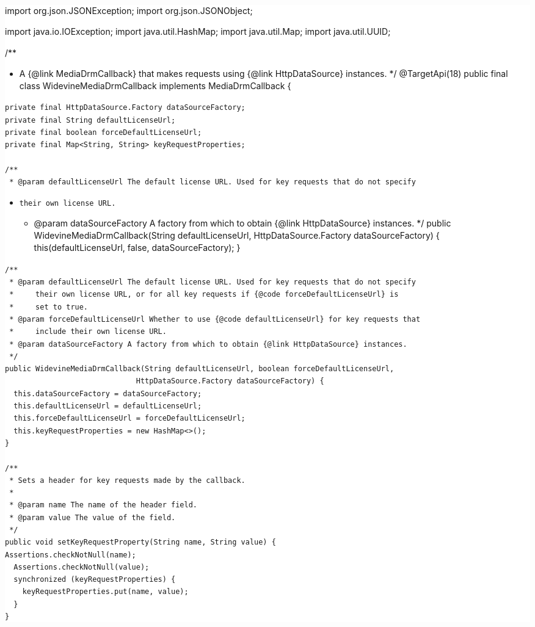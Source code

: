   import org.json.JSONException;
import org.json.JSONObject;
  
  import java.io.IOException;
  import java.util.HashMap;
  import java.util.Map;
  import java.util.UUID;

  /**
   * A {@link MediaDrmCallback} that makes requests using {@link HttpDataSource} instances.
   */
  @TargetApi(18)
public final class WidevineMediaDrmCallback implements MediaDrmCallback {
  
    private final HttpDataSource.Factory dataSourceFactory;
    private final String defaultLicenseUrl;
    private final boolean forceDefaultLicenseUrl;
    private final Map<String, String> keyRequestProperties;
  
    /**
     * @param defaultLicenseUrl The default license URL. Used for key requests that do not specify
   *     their own license URL.
     * @param dataSourceFactory A factory from which to obtain {@link HttpDataSource} instances.
     */
    public WidevineMediaDrmCallback(String defaultLicenseUrl, HttpDataSource.Factory dataSourceFactory) {
      this(defaultLicenseUrl, false, dataSourceFactory);
    }
  
    /**
     * @param defaultLicenseUrl The default license URL. Used for key requests that do not specify
     *     their own license URL, or for all key requests if {@code forceDefaultLicenseUrl} is
     *     set to true.
     * @param forceDefaultLicenseUrl Whether to use {@code defaultLicenseUrl} for key requests that
     *     include their own license URL.
     * @param dataSourceFactory A factory from which to obtain {@link HttpDataSource} instances.
     */
    public WidevineMediaDrmCallback(String defaultLicenseUrl, boolean forceDefaultLicenseUrl,
                                  HttpDataSource.Factory dataSourceFactory) {
      this.dataSourceFactory = dataSourceFactory;
      this.defaultLicenseUrl = defaultLicenseUrl;
      this.forceDefaultLicenseUrl = forceDefaultLicenseUrl;
      this.keyRequestProperties = new HashMap<>();
    }
  
    /**
     * Sets a header for key requests made by the callback.
     *
     * @param name The name of the header field.
     * @param value The value of the field.
     */
    public void setKeyRequestProperty(String name, String value) {
    Assertions.checkNotNull(name);
      Assertions.checkNotNull(value);
      synchronized (keyRequestProperties) {
        keyRequestProperties.put(name, value);
      }
    }
  